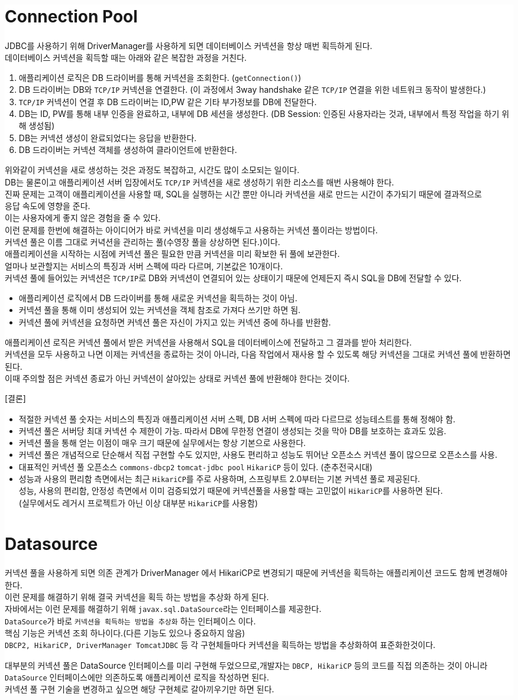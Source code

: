 # Connection Pool
JDBC를 사용하기 위해 DriverManager를 사용하게 되면 데이터베이스 커넥션을 항상 매번 획득하게 된다.  
데이터베이스 커넥션을 획득할 때는 아래와 같은 복잡한 과정을 거친다.
1. 애플리케이션 로직은 DB 드라이버를 통해 커넥션을 조회한다. (`getConnection()`)
2. DB 드라이버는 DB와 `TCP/IP` 커넥션을 연결한다.
   (이 과정에서 3way handshake 같은 `TCP/IP` 연결을 위한 네트워크 동작이 발생한다.)
3. `TCP/IP` 커넥션이 연결 후 DB 드라이버는 ID,PW 같은 기타 부가정보를 DB에 전달한다.
4. DB는 ID, PW를 통해 내부 인증을 완료하고, 내부에 DB 세션을 생성한다.
   (DB Session: 인증된 사용자라는 것과, 내부에서 특정 작업을 하기 위해 생성됨)
5. DB는 커넥션 생성이 완료되었다는 응답을 반환한다.
6. DB 드라이버는 커넥션 객체를 생성하여 클라이언트에 반환한다.

위와같이 커넥션을 새로 생성하는 것은 과정도 복잡하고, 시간도 많이 소모되는 일이다.  
DB는 물론이고 애플리케이션 서버 입장에서도 `TCP/IP` 커넥션을 새로 생성하기 위한 리소스를 매번 사용해야 한다.  
진짜 문제는 고객이 애플리케이션을 사용할 때, SQL을 실행하는 시간 뿐만 아니라 커넥션을 새로 만드는 시간이 추가되기 때문에 결과적으로  
응답 속도에 영향을 준다.  
이는 사용자에게 좋지 않은 경험을 줄 수 있다.  
이런 문제를 한번에 해결하는 아이디어가 바로 커넥션을 미리 생성해두고 사용하는 커넥션 풀이라는 방법이다.  
커넥션 풀은 이름 그대로 커녁션을 관리하는 풀(수영장 풀을 상상하면 된다.)이다.  
애플리케이션을 시작하는 시점에 커넥션 풀은 필요한 만큼 커넥션을 미리 확보한 뒤 풀에 보관한다.  
얼마나 보관할지는 서비스의 특징과 서버 스펙에 따라 다르며, 기본값은 10개이다.  
커넥션 풀에 들어있는 커넥션은 `TCP/IP`로 DB와 커넥션이 연결되어 있는 상태이기 때문에 언제든지 즉시 SQL을 DB에 전달할 수 있다.  

- 애플리케이션 로직에서 DB 드라이버를 통해 새로운 커넥션을 획득하는 것이 아님.
- 커넥션 풀을 통해 이미 생성되어 있는 커넥션을 객체 참조로 가져다 쓰기만 하면 됨.
- 커넥션 풀에 커넥션을 요청하면 커넥션 풀은 자신이 가지고 있는 커넥션 중에 하나를 반환함.

애플리케이션 로직은 커넥션 풀에서 받은 커넥션을 사용해서 SQL을 데이터베이스에 전달하고 그 결과를 받아 처리한다.  
커넥션을 모두 사용하고 나면 이제는 커넥션을 종료하는 것이 아니라, 다음 작업에서 재사용 할 수 있도록 해당 커넥션을 그대로 커넥션 풀에 반환하면 된다.  
이때 주의할 점은 커넥션 종료가 아닌 커넥션이 살아있는 상태로 커넥션 풀에 반환해야 한다는 것이다.  

[결론]
- 적절한 커넥션 풀 숫자는 서비스의 특징과 애플리케이션 서버 스펙, DB 서버 스펙에 따라 다르므로 성능테스트를 통해 정해야 함.
- 커넥션 풀은 서버당 최대 커넥션 수 제한이 가능. 따라서 DB에 무한정 연결이 생성되는 것을 막아 DB를 보호하는 효과도 있음.
- 커넥션 풀을 통해 얻는 이점이 매우 크기 때문에 실무에서는 항상 기본으로 사용한다.
- 커넥션 풀은 개념적으로 단순해서 직접 구현할 수도 있지만, 사용도 편리하고 성능도 뛰어난 오픈소스 커넥션 풀이 많으므로 오픈소스를 사용.
- 대표적인 커넥션 풀 오픈소스 `commons-dbcp2` `tomcat-jdbc pool` `HikariCP` 등이 있다. (춘추전국시대)
- 성능과 사용의 편리함 측면에서는 최근 `HikariCP`를 주로 사용하며, 스프링부트 2.0부터는 기본 커넥션 풀로 제공된다.  
  성능, 사용의 편리함, 안정성 측면에서 이미 검증되었기 때문에 커넥션풀을 사용할 때는 고민없이 `HikariCP`를 사용하면 된다.  
  (실무에서도 레거시 프로젝트가 아닌 이상 대부분 `HikariCP`를 사용함)

# Datasource
커넥션 풀을 사용하게 되면 의존 관계가 DriverManager 에서 HikariCP로 변경되기 때문에 커넥션을 획득하는 애플리케이션 코드도 함께 변경해야한다.    
이런 문제를 해결하기 위해 결국 커넥션을 획득 하는 방법을 추상화 하게 된다.  
자바에서는 이런 문제를 해결하기 위해 `javax.sql.DataSource`라는 인터페이스를 제공한다.  
`DataSource`가 바로 `커넥션을 획득하는 방법을 추상화` 하는 인터페이스 이다.  
핵심 기능은 커넥션 조회 하나이다.(다른 기능도 있으나 중요하지 않음)  
`DBCP2, HikariCP, DriverManager TomcatJDBC` 등 각 구현체들마다 커넥션을 획득하는 방법을 추상화하여 표준화한것이다. 

대부분의 커넥션 풀은 DataSource 인터페이스를 미리 구현해 두었으므로,개발자는 `DBCP, HikariCP` 등의 코드를 직접 의존하는 것이 아니라  
`DataSource` 인터페이스에만 의존하도록 애플리케이션 로직을 작성하면 된다.  
커넥션 풀 구현 기술을 변경하고 싶으면 해당 구현체로 갈아끼우기만 하면 된다.  

